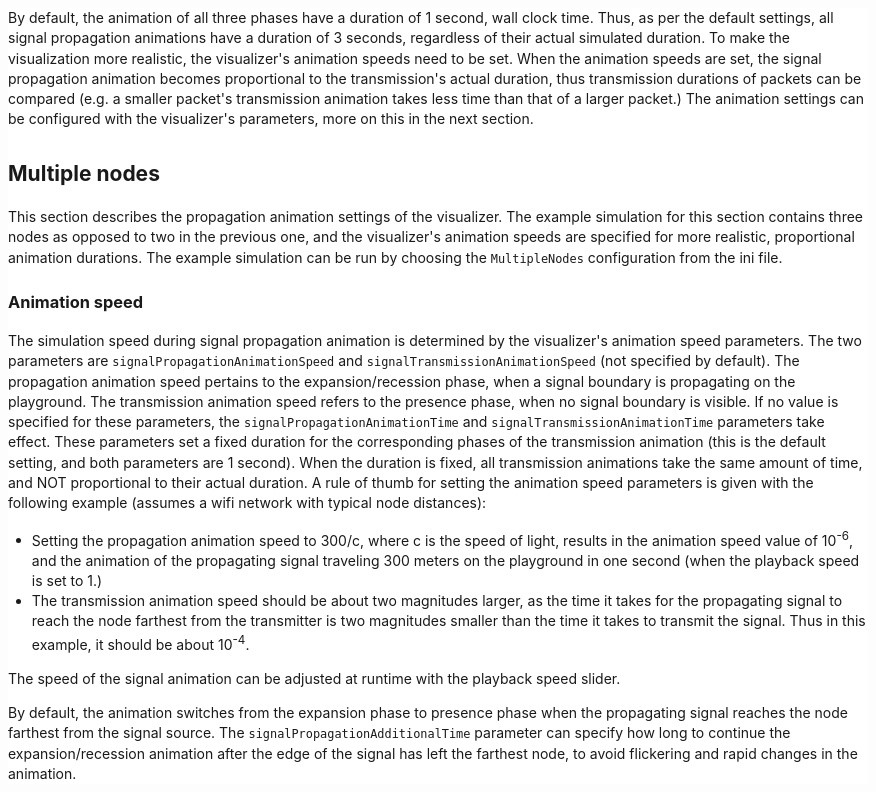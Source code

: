 By default, the animation of all three phases have a duration of 1 second,
wall clock time. Thus, as per the default settings, all signal propagation animations
have a duration of 3 seconds, regardless of their actual simulated duration.
To make the visualization more realistic, the visualizer's animation speeds need to be set.
When the animation speeds are set, the signal propagation animation becomes proportional
to the transmission's actual duration, thus transmission durations of packets can be compared
(e.g. a smaller packet's transmission animation takes less time than that of a larger packet.)
The animation settings can be configured with the visualizer's parameters,
more on this in the next section.

## Multiple nodes

This section describes the propagation animation settings of the visualizer.
The example simulation for this section contains three nodes as opposed to two
in the previous one, and the visualizer's animation speeds are specified
for more realistic, proportional animation durations.
The example simulation can be run by choosing the `MultipleNodes` configuration
from the ini file.

### Animation speed

The simulation speed during signal propagation animation is determined by the
visualizer's animation speed parameters. The two parameters are
`signalPropagationAnimationSpeed` and
`signalTransmissionAnimationSpeed` (not specified by default).
The propagation animation speed pertains to the expansion/recession phase,
when a signal boundary is propagating on the playground. The transmission animation speed
refers to the presence phase, when no signal boundary is visible.
If no value is specified for these parameters, the `signalPropagationAnimationTime` and
`signalTransmissionAnimationTime` parameters take effect. These parameters
set a fixed duration for the corresponding phases of the transmission
animation (this is the default setting, and both parameters are 1 second).
When the duration is fixed, all transmission animations take the same amount of time,
and NOT proportional to their actual duration. A rule of thumb for setting the
animation speed parameters is given with the following example (assumes a wifi network
with typical node distances):

-   Setting the propagation animation speed to 300/c, where c is the
speed of light, results in the animation speed value of 10<sup>-6</sup>, and
the animation of the propagating signal traveling 300 meters on the
playground in one second (when the playback speed is set to 1.)
-   The transmission animation speed should be about two magnitudes
larger, as the time it takes for the propagating signal to reach the
node farthest from the transmitter is two magnitudes smaller than
the time it takes to transmit the signal. Thus in this example, it
should be about 10<sup>-4</sup>.

The speed of the signal animation can be adjusted at runtime with the
playback speed slider.

By default, the animation switches from the expansion phase to
presence phase when the propagating signal reaches the node farthest
from the signal source. The `signalPropagationAdditionalTime`
parameter can specify how long to continue the expansion/recession animation
after the edge of the signal has left the farthest node, to avoid flickering
and rapid changes in the animation.
